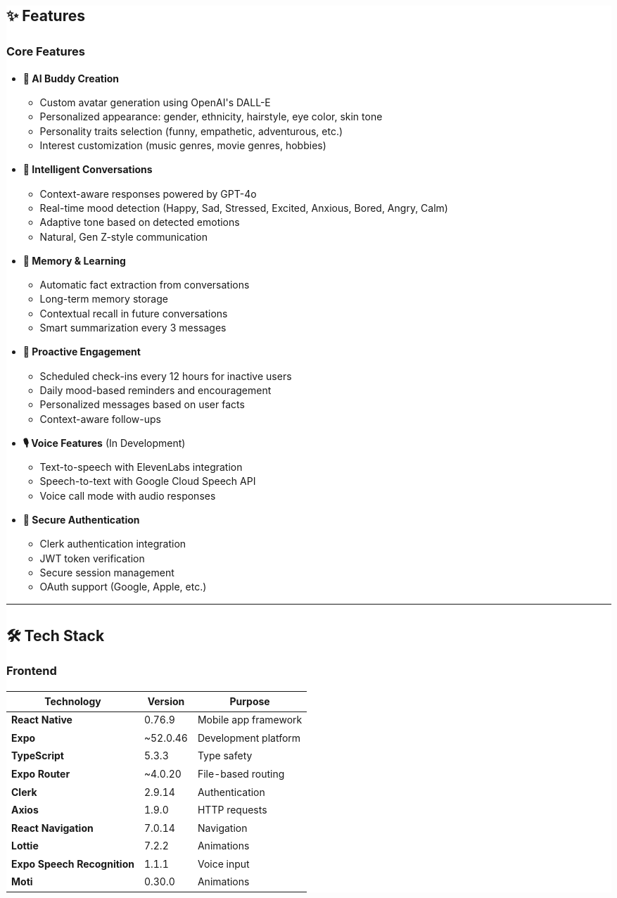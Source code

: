 
## ✨ Features

### Core Features

- **🎨 AI Buddy Creation**
  - Custom avatar generation using OpenAI's DALL-E
  - Personalized appearance: gender, ethnicity, hairstyle, eye color, skin tone
  - Personality traits selection (funny, empathetic, adventurous, etc.)
  - Interest customization (music genres, movie genres, hobbies)

- **💬 Intelligent Conversations**
  - Context-aware responses powered by GPT-4o
  - Real-time mood detection (Happy, Sad, Stressed, Excited, Anxious, Bored, Angry, Calm)
  - Adaptive tone based on detected emotions
  - Natural, Gen Z-style communication

- **🧠 Memory & Learning**
  - Automatic fact extraction from conversations
  - Long-term memory storage
  - Contextual recall in future conversations
  - Smart summarization every 3 messages

- **🔔 Proactive Engagement**
  - Scheduled check-ins every 12 hours for inactive users
  - Daily mood-based reminders and encouragement
  - Personalized messages based on user facts
  - Context-aware follow-ups

- **🎙️ Voice Features** (In Development)
  - Text-to-speech with ElevenLabs integration
  - Speech-to-text with Google Cloud Speech API
  - Voice call mode with audio responses

- **🔐 Secure Authentication**
  - Clerk authentication integration
  - JWT token verification
  - Secure session management
  - OAuth support (Google, Apple, etc.)

---

## 🛠 Tech Stack

### Frontend

| Technology | Version | Purpose |
|-----------|---------|---------|
| **React Native** | 0.76.9 | Mobile app framework |
| **Expo** | ~52.0.46 | Development platform |
| **TypeScript** | 5.3.3 | Type safety |
| **Expo Router** | ~4.0.20 | File-based routing |
| **Clerk** | 2.9.14 | Authentication |
| **Axios** | 1.9.0 | HTTP requests |
| **React Navigation** | 7.0.14 | Navigation |
| **Lottie** | 7.2.2 | Animations |
| **Expo Speech Recognition** | 1.1.1 | Voice input |
| **Moti** | 0.30.0 | Animations |